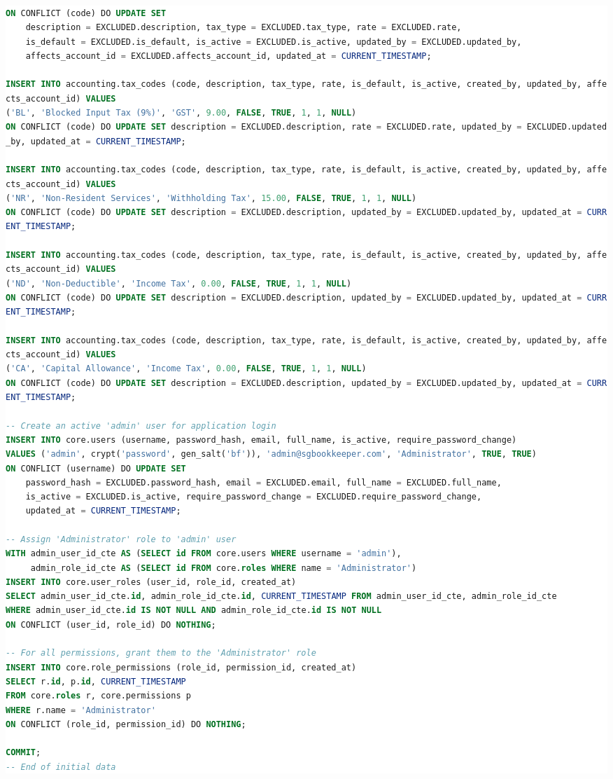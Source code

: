 ```sql
ON CONFLICT (code) DO UPDATE SET
    description = EXCLUDED.description, tax_type = EXCLUDED.tax_type, rate = EXCLUDED.rate,
    is_default = EXCLUDED.is_default, is_active = EXCLUDED.is_active, updated_by = EXCLUDED.updated_by, 
    affects_account_id = EXCLUDED.affects_account_id, updated_at = CURRENT_TIMESTAMP;

INSERT INTO accounting.tax_codes (code, description, tax_type, rate, is_default, is_active, created_by, updated_by, affects_account_id) VALUES
('BL', 'Blocked Input Tax (9%)', 'GST', 9.00, FALSE, TRUE, 1, 1, NULL)
ON CONFLICT (code) DO UPDATE SET description = EXCLUDED.description, rate = EXCLUDED.rate, updated_by = EXCLUDED.updated_by, updated_at = CURRENT_TIMESTAMP;

INSERT INTO accounting.tax_codes (code, description, tax_type, rate, is_default, is_active, created_by, updated_by, affects_account_id) VALUES
('NR', 'Non-Resident Services', 'Withholding Tax', 15.00, FALSE, TRUE, 1, 1, NULL)
ON CONFLICT (code) DO UPDATE SET description = EXCLUDED.description, updated_by = EXCLUDED.updated_by, updated_at = CURRENT_TIMESTAMP;

INSERT INTO accounting.tax_codes (code, description, tax_type, rate, is_default, is_active, created_by, updated_by, affects_account_id) VALUES
('ND', 'Non-Deductible', 'Income Tax', 0.00, FALSE, TRUE, 1, 1, NULL)
ON CONFLICT (code) DO UPDATE SET description = EXCLUDED.description, updated_by = EXCLUDED.updated_by, updated_at = CURRENT_TIMESTAMP;

INSERT INTO accounting.tax_codes (code, description, tax_type, rate, is_default, is_active, created_by, updated_by, affects_account_id) VALUES
('CA', 'Capital Allowance', 'Income Tax', 0.00, FALSE, TRUE, 1, 1, NULL)
ON CONFLICT (code) DO UPDATE SET description = EXCLUDED.description, updated_by = EXCLUDED.updated_by, updated_at = CURRENT_TIMESTAMP;

-- Create an active 'admin' user for application login
INSERT INTO core.users (username, password_hash, email, full_name, is_active, require_password_change)
VALUES ('admin', crypt('password', gen_salt('bf')), 'admin@sgbookkeeper.com', 'Administrator', TRUE, TRUE)
ON CONFLICT (username) DO UPDATE SET
    password_hash = EXCLUDED.password_hash, email = EXCLUDED.email, full_name = EXCLUDED.full_name,
    is_active = EXCLUDED.is_active, require_password_change = EXCLUDED.require_password_change,
    updated_at = CURRENT_TIMESTAMP;

-- Assign 'Administrator' role to 'admin' user
WITH admin_user_id_cte AS (SELECT id FROM core.users WHERE username = 'admin'),
     admin_role_id_cte AS (SELECT id FROM core.roles WHERE name = 'Administrator')
INSERT INTO core.user_roles (user_id, role_id, created_at)
SELECT admin_user_id_cte.id, admin_role_id_cte.id, CURRENT_TIMESTAMP FROM admin_user_id_cte, admin_role_id_cte
WHERE admin_user_id_cte.id IS NOT NULL AND admin_role_id_cte.id IS NOT NULL
ON CONFLICT (user_id, role_id) DO NOTHING;

-- For all permissions, grant them to the 'Administrator' role
INSERT INTO core.role_permissions (role_id, permission_id, created_at)
SELECT r.id, p.id, CURRENT_TIMESTAMP
FROM core.roles r, core.permissions p
WHERE r.name = 'Administrator'
ON CONFLICT (role_id, permission_id) DO NOTHING;

COMMIT; 
-- End of initial data
```
